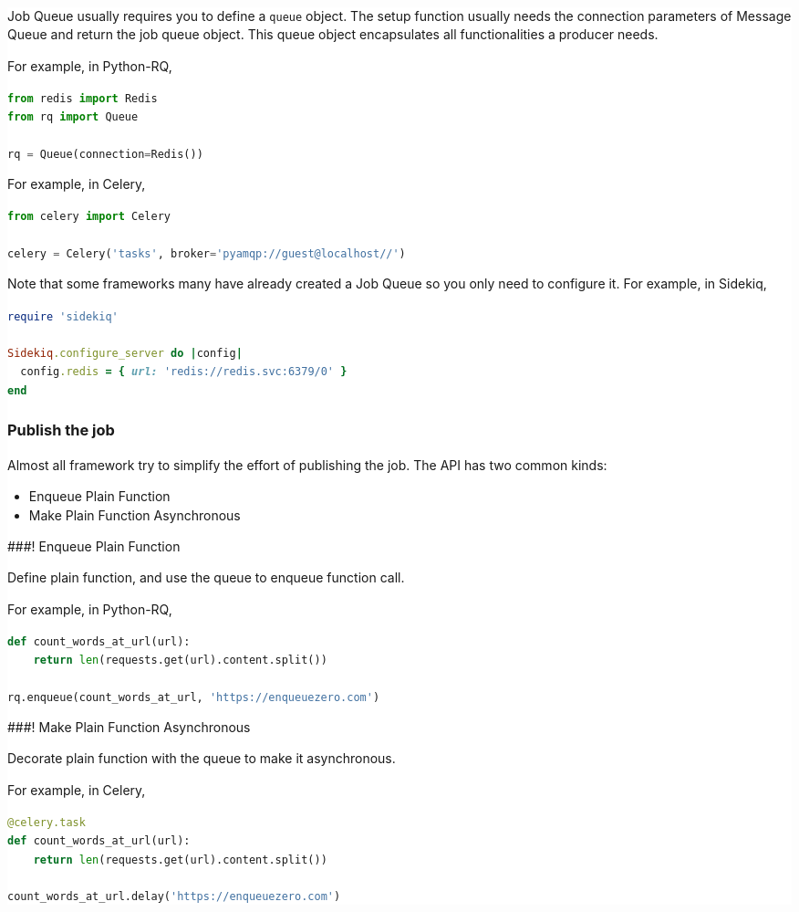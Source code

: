 Job Queue usually requires you to define a `queue` object. The setup function usually needs the connection parameters of Message Queue and return the job queue object. This queue object encapsulates all functionalities a producer needs.

For example, in Python-RQ,

```python
from redis import Redis
from rq import Queue

rq = Queue(connection=Redis())
```

For example, in Celery,

```python
from celery import Celery

celery = Celery('tasks', broker='pyamqp://guest@localhost//')
```

Note that some frameworks many have already created a Job Queue so you only need to configure it. For example, in Sidekiq,

```ruby
require 'sidekiq'

Sidekiq.configure_server do |config|
  config.redis = { url: 'redis://redis.svc:6379/0' }
end
```

### Publish the job

Almost all framework try to simplify the effort of publishing the job. The API has two common kinds:

* Enqueue Plain Function
* Make Plain Function Asynchronous

###! Enqueue Plain Function

Define plain function, and use the queue to enqueue function call.

For example, in Python-RQ,

```python
def count_words_at_url(url):
    return len(requests.get(url).content.split())

rq.enqueue(count_words_at_url, 'https://enqueuezero.com')
```

###! Make Plain Function Asynchronous

Decorate plain function with the queue to make it asynchronous.

For example, in Celery,

```python
@celery.task
def count_words_at_url(url):
    return len(requests.get(url).content.split())

count_words_at_url.delay('https://enqueuezero.com')
```
